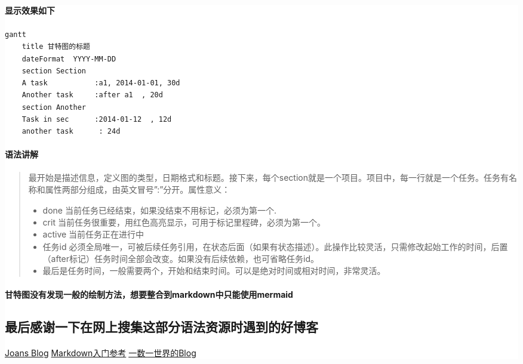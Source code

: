 #### 显示效果如下

``` mermaid
gantt
    title 甘特图的标题
    dateFormat  YYYY-MM-DD
    section Section
    A task           :a1, 2014-01-01, 30d
    Another task     :after a1  , 20d
    section Another
    Task in sec      :2014-01-12  , 12d
    another task      : 24d
```

#### 语法讲解

> 最开始是描述信息，定义图的类型，日期格式和标题。接下来，每个section就是一个项目。项目中，每一行就是一个任务。任务有名称和属性两部分组成，由英文冒号”:”分开。属性意义：
> * done 当前任务已经结束，如果没结束不用标记，必须为第一个.
> * crit 当前任务很重要，用红色高亮显示，可用于标记里程碑，必须为第一个。
> * active 当前任务正在进行中
> * 任务id 必须全局唯一，可被后续任务引用，在状态后面（如果有状态描述）。此操作比较灵活，只需修改起始工作的时间，后置（after标记）任务时间全部会改变。如果没有后续依赖，也可省略任务id。
> * 最后是任务时间，一般需要两个，开始和结束时间。可以是绝对时间或相对时间，非常灵活。

#### 甘特图没有发现一般的绘制方法，想要整合到markdown中只能使用mermaid

## 最后感谢一下在网上搜集这部分语法资源时遇到的好博客
[Joans Blog](http://blog.lisp4fun.com/)
[Markdown入门参考](http://itmyhome.com/markdown/article/about/readme.html)
[一数一世界的Blog](http://bourneli.github.io/)
